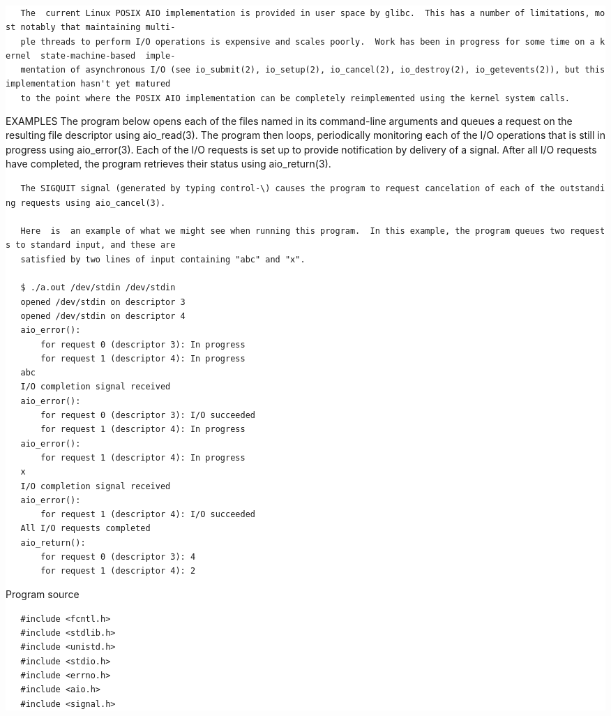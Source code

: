        The  current Linux POSIX AIO implementation is provided in user space by glibc.	This has a number of limitations, most notably that maintaining multi‐
       ple threads to perform I/O operations is expensive and scales poorly.  Work has been in progress for some time on a kernel  state-machine-based	imple‐
       mentation of asynchronous I/O (see io_submit(2), io_setup(2), io_cancel(2), io_destroy(2), io_getevents(2)), but this implementation hasn't yet matured
       to the point where the POSIX AIO implementation can be completely reimplemented using the kernel system calls.

EXAMPLES
       The  program below opens each of the files named in its command-line arguments and queues a request on the resulting file descriptor using aio_read(3).
       The program then loops, periodically monitoring each of the I/O operations that is still in progress using aio_error(3).	 Each of the I/O  requests  is
       set up to provide notification by delivery of a signal.	After all I/O requests have completed, the program retrieves their status using aio_return(3).

       The SIGQUIT signal (generated by typing control-\) causes the program to request cancelation of each of the outstanding requests using aio_cancel(3).

       Here  is	 an example of what we might see when running this program.  In this example, the program queues two requests to standard input, and these are
       satisfied by two lines of input containing "abc" and "x".

	   $ ./a.out /dev/stdin /dev/stdin
	   opened /dev/stdin on descriptor 3
	   opened /dev/stdin on descriptor 4
	   aio_error():
	       for request 0 (descriptor 3): In progress
	       for request 1 (descriptor 4): In progress
	   abc
	   I/O completion signal received
	   aio_error():
	       for request 0 (descriptor 3): I/O succeeded
	       for request 1 (descriptor 4): In progress
	   aio_error():
	       for request 1 (descriptor 4): In progress
	   x
	   I/O completion signal received
	   aio_error():
	       for request 1 (descriptor 4): I/O succeeded
	   All I/O requests completed
	   aio_return():
	       for request 0 (descriptor 3): 4
	       for request 1 (descriptor 4): 2

   Program source

       #include <fcntl.h>
       #include <stdlib.h>
       #include <unistd.h>
       #include <stdio.h>
       #include <errno.h>
       #include <aio.h>
       #include <signal.h>
